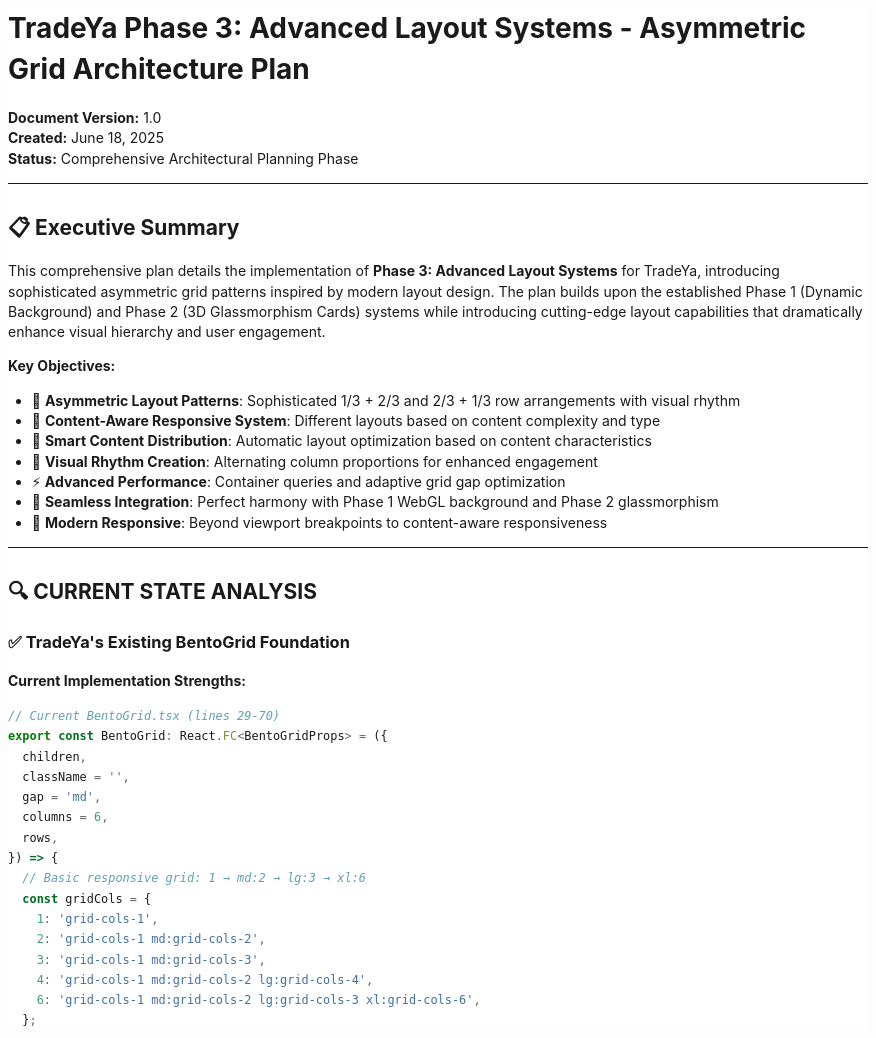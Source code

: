 # TradeYa Phase 3: Advanced Layout Systems - Asymmetric Grid Architecture Plan

**Document Version:** 1.0  
**Created:** June 18, 2025  
**Status:** Comprehensive Architectural Planning Phase  

---

## 📋 Executive Summary

This comprehensive plan details the implementation of **Phase 3: Advanced Layout Systems** for TradeYa, introducing sophisticated asymmetric grid patterns inspired by modern layout design. The plan builds upon the established Phase 1 (Dynamic Background) and Phase 2 (3D Glassmorphism Cards) systems while introducing cutting-edge layout capabilities that dramatically enhance visual hierarchy and user engagement.

**Key Objectives:**

- 🎨 **Asymmetric Layout Patterns**: Sophisticated 1/3 + 2/3 and 2/3 + 1/3 row arrangements with visual rhythm
- 🧠 **Content-Aware Responsive System**: Different layouts based on content complexity and type
- 🔄 **Smart Content Distribution**: Automatic layout optimization based on content characteristics
- 🎯 **Visual Rhythm Creation**: Alternating column proportions for enhanced engagement
- ⚡ **Advanced Performance**: Container queries and adaptive grid gap optimization
- 🔗 **Seamless Integration**: Perfect harmony with Phase 1 WebGL background and Phase 2 glassmorphism
- 📱 **Modern Responsive**: Beyond viewport breakpoints to content-aware responsiveness

---

## 🔍 CURRENT STATE ANALYSIS

### ✅ **TradeYa's Existing BentoGrid Foundation**

**Current Implementation Strengths:**
```typescript
// Current BentoGrid.tsx (lines 29-70)
export const BentoGrid: React.FC<BentoGridProps> = ({
  children,
  className = '',
  gap = 'md',
  columns = 6,
  rows,
}) => {
  // Basic responsive grid: 1 → md:2 → lg:3 → xl:6
  const gridCols = {
    1: 'grid-cols-1',
    2: 'grid-cols-1 md:grid-cols-2',
    3: 'grid-cols-1 md:grid-cols-3',
    4: 'grid-cols-1 md:grid-cols-2 lg:grid-cols-4',
    6: 'grid-cols-1 md:grid-cols-2 lg:grid-cols-3 xl:grid-cols-6',
  };
```
